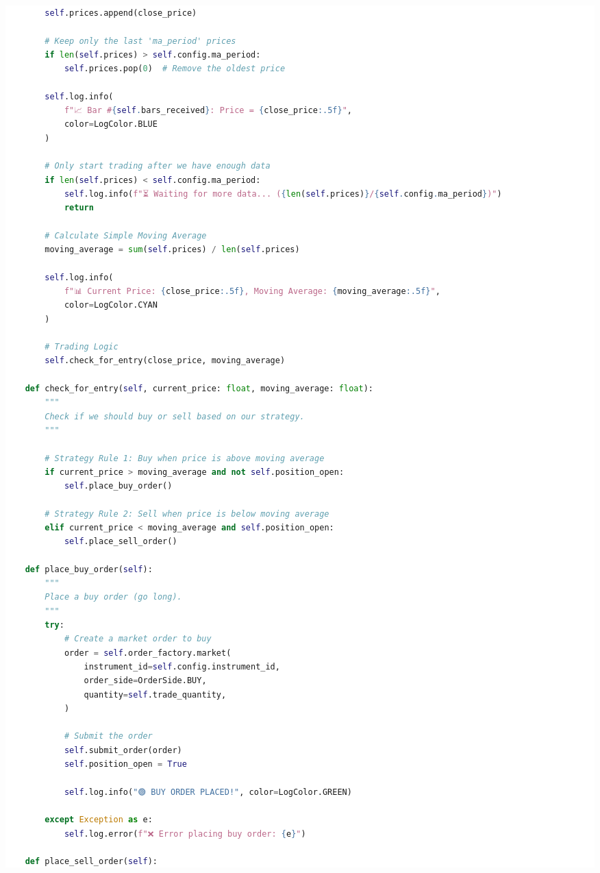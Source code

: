 ```python
        self.prices.append(close_price)
        
        # Keep only the last 'ma_period' prices
        if len(self.prices) > self.config.ma_period:
            self.prices.pop(0)  # Remove the oldest price
        
        self.log.info(
            f"📈 Bar #{self.bars_received}: Price = {close_price:.5f}",
            color=LogColor.BLUE
        )
        
        # Only start trading after we have enough data
        if len(self.prices) < self.config.ma_period:
            self.log.info(f"⏳ Waiting for more data... ({len(self.prices)}/{self.config.ma_period})")
            return
        
        # Calculate Simple Moving Average
        moving_average = sum(self.prices) / len(self.prices)
        
        self.log.info(
            f"📊 Current Price: {close_price:.5f}, Moving Average: {moving_average:.5f}",
            color=LogColor.CYAN
        )
        
        # Trading Logic
        self.check_for_entry(close_price, moving_average)
    
    def check_for_entry(self, current_price: float, moving_average: float):
        """
        Check if we should buy or sell based on our strategy.
        """
        
        # Strategy Rule 1: Buy when price is above moving average
        if current_price > moving_average and not self.position_open:
            self.place_buy_order()
            
        # Strategy Rule 2: Sell when price is below moving average  
        elif current_price < moving_average and self.position_open:
            self.place_sell_order()
    
    def place_buy_order(self):
        """
        Place a buy order (go long).
        """
        try:
            # Create a market order to buy
            order = self.order_factory.market(
                instrument_id=self.config.instrument_id,
                order_side=OrderSide.BUY,
                quantity=self.trade_quantity,
            )
            
            # Submit the order
            self.submit_order(order)
            self.position_open = True
            
            self.log.info("🟢 BUY ORDER PLACED!", color=LogColor.GREEN)
            
        except Exception as e:
            self.log.error(f"❌ Error placing buy order: {e}")
    
    def place_sell_order(self):
```